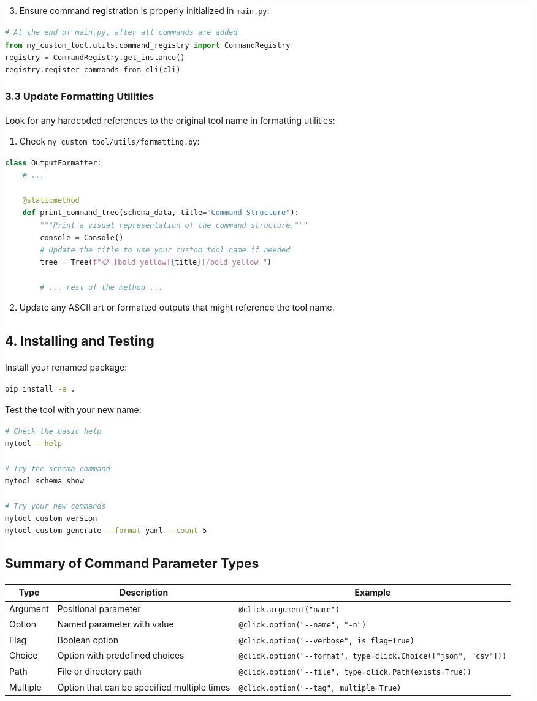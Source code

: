 3. Ensure command registration is properly initialized in `main.py`:

```python
# At the end of main.py, after all commands are added
from my_custom_tool.utils.command_registry import CommandRegistry
registry = CommandRegistry.get_instance()
registry.register_commands_from_cli(cli)
```

### 3.3 Update Formatting Utilities

Look for any hardcoded references to the original tool name in formatting utilities:

1. Check `my_custom_tool/utils/formatting.py`:

```python
class OutputFormatter:
    # ...
    
    @staticmethod
    def print_command_tree(schema_data, title="Command Structure"):
        """Print a visual representation of the command structure."""
        console = Console()
        # Update the title to use your custom tool name if needed
        tree = Tree(f"📋 [bold yellow]{title}[/bold yellow]")
        
        # ... rest of the method ...
```

2. Update any ASCII art or formatted outputs that might reference the tool name.

## 4. Installing and Testing

Install your renamed package:

```bash
pip install -e .
```

Test the tool with your new name:

```bash
# Check the basic help
mytool --help

# Try the schema command
mytool schema show

# Try your new commands
mytool custom version
mytool custom generate --format yaml --count 5
```

## Summary of Command Parameter Types

| Type | Description | Example |
|------|-------------|---------|
| Argument | Positional parameter | `@click.argument("name")` |
| Option | Named parameter with value | `@click.option("--name", "-n")` |
| Flag | Boolean option | `@click.option("--verbose", is_flag=True)` |
| Choice | Option with predefined choices | `@click.option("--format", type=click.Choice(["json", "csv"]))` |
| Path | File or directory path | `@click.option("--file", type=click.Path(exists=True))` |
| Multiple | Option that can be specified multiple times | `@click.option("--tag", multiple=True)` |
